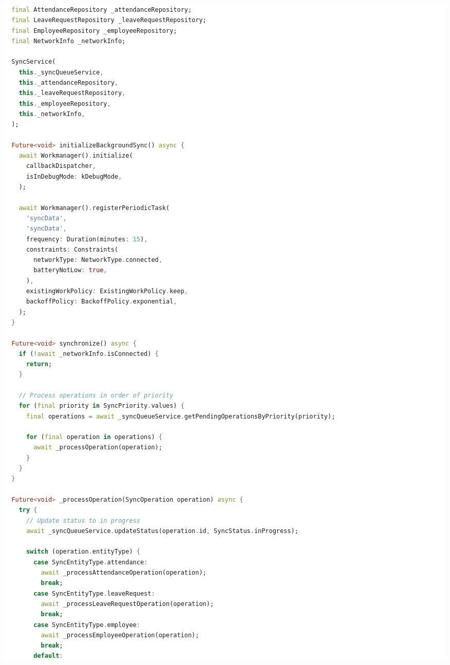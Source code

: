 ```dart
  final AttendanceRepository _attendanceRepository;
  final LeaveRequestRepository _leaveRequestRepository;
  final EmployeeRepository _employeeRepository;
  final NetworkInfo _networkInfo;
  
  SyncService(
    this._syncQueueService,
    this._attendanceRepository,
    this._leaveRequestRepository,
    this._employeeRepository,
    this._networkInfo,
  );
  
  Future<void> initializeBackgroundSync() async {
    await Workmanager().initialize(
      callbackDispatcher,
      isInDebugMode: kDebugMode,
    );
    
    await Workmanager().registerPeriodicTask(
      'syncData',
      'syncData',
      frequency: Duration(minutes: 15),
      constraints: Constraints(
        networkType: NetworkType.connected,
        batteryNotLow: true,
      ),
      existingWorkPolicy: ExistingWorkPolicy.keep,
      backoffPolicy: BackoffPolicy.exponential,
    );
  }
  
  Future<void> synchronize() async {
    if (!await _networkInfo.isConnected) {
      return;
    }
    
    // Process operations in order of priority
    for (final priority in SyncPriority.values) {
      final operations = await _syncQueueService.getPendingOperationsByPriority(priority);
      
      for (final operation in operations) {
        await _processOperation(operation);
      }
    }
  }
  
  Future<void> _processOperation(SyncOperation operation) async {
    try {
      // Update status to in progress
      await _syncQueueService.updateStatus(operation.id, SyncStatus.inProgress);
      
      switch (operation.entityType) {
        case SyncEntityType.attendance:
          await _processAttendanceOperation(operation);
          break;
        case SyncEntityType.leaveRequest:
          await _processLeaveRequestOperation(operation);
          break;
        case SyncEntityType.employee:
          await _processEmployeeOperation(operation);
          break;
        default:
```